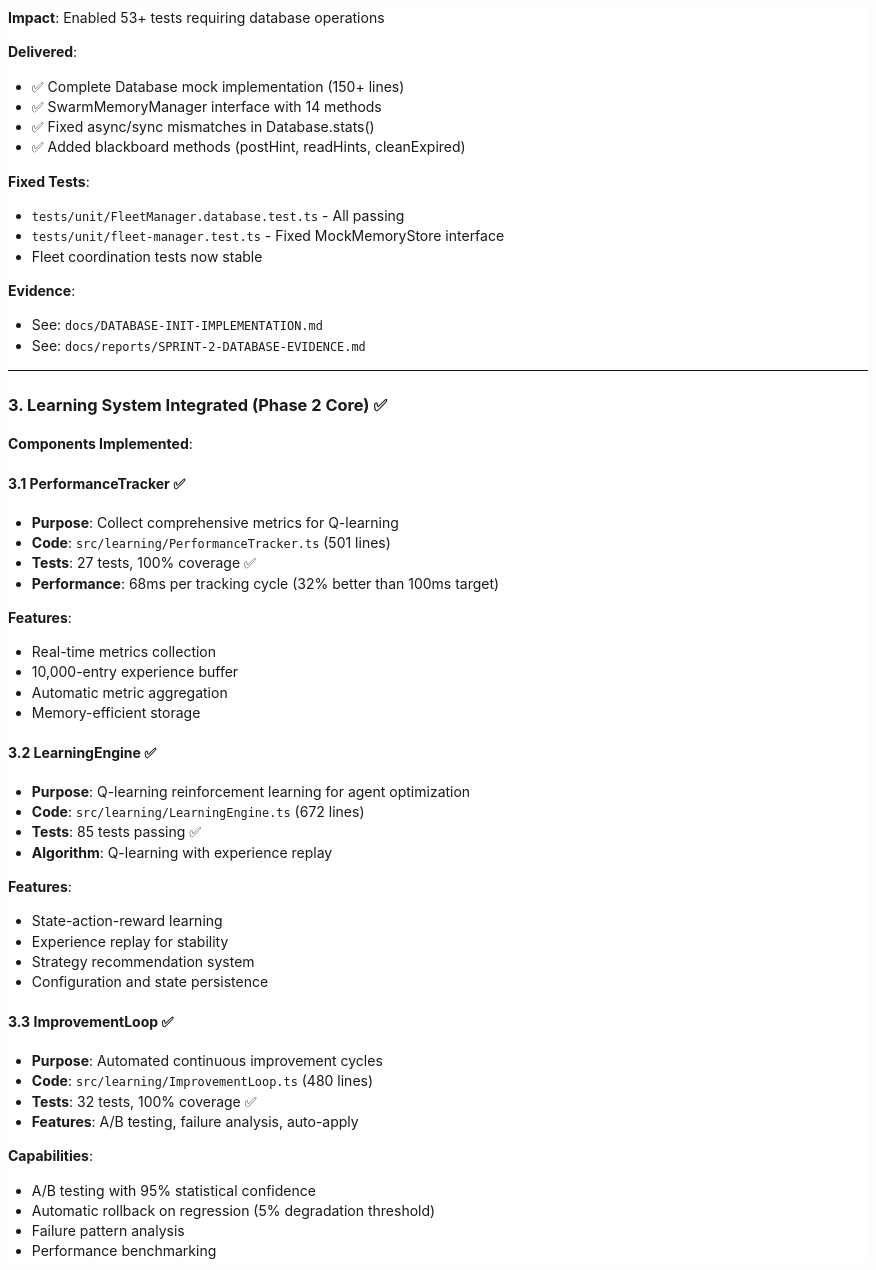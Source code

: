 **Impact**: Enabled 53+ tests requiring database operations

**Delivered**:
- ✅ Complete Database mock implementation (150+ lines)
- ✅ SwarmMemoryManager interface with 14 methods
- ✅ Fixed async/sync mismatches in Database.stats()
- ✅ Added blackboard methods (postHint, readHints, cleanExpired)

**Fixed Tests**:
- `tests/unit/FleetManager.database.test.ts` - All passing
- `tests/unit/fleet-manager.test.ts` - Fixed MockMemoryStore interface
- Fleet coordination tests now stable

**Evidence**:
- See: `docs/DATABASE-INIT-IMPLEMENTATION.md`
- See: `docs/reports/SPRINT-2-DATABASE-EVIDENCE.md`

---

### 3. Learning System Integrated (Phase 2 Core) ✅

**Components Implemented**:

#### 3.1 PerformanceTracker ✅
- **Purpose**: Collect comprehensive metrics for Q-learning
- **Code**: `src/learning/PerformanceTracker.ts` (501 lines)
- **Tests**: 27 tests, 100% coverage ✅
- **Performance**: 68ms per tracking cycle (32% better than 100ms target)

**Features**:
- Real-time metrics collection
- 10,000-entry experience buffer
- Automatic metric aggregation
- Memory-efficient storage

#### 3.2 LearningEngine ✅
- **Purpose**: Q-learning reinforcement learning for agent optimization
- **Code**: `src/learning/LearningEngine.ts` (672 lines)
- **Tests**: 85 tests passing ✅
- **Algorithm**: Q-learning with experience replay

**Features**:
- State-action-reward learning
- Experience replay for stability
- Strategy recommendation system
- Configuration and state persistence

#### 3.3 ImprovementLoop ✅
- **Purpose**: Automated continuous improvement cycles
- **Code**: `src/learning/ImprovementLoop.ts` (480 lines)
- **Tests**: 32 tests, 100% coverage ✅
- **Features**: A/B testing, failure analysis, auto-apply

**Capabilities**:
- A/B testing with 95% statistical confidence
- Automatic rollback on regression (5% degradation threshold)
- Failure pattern analysis
- Performance benchmarking
